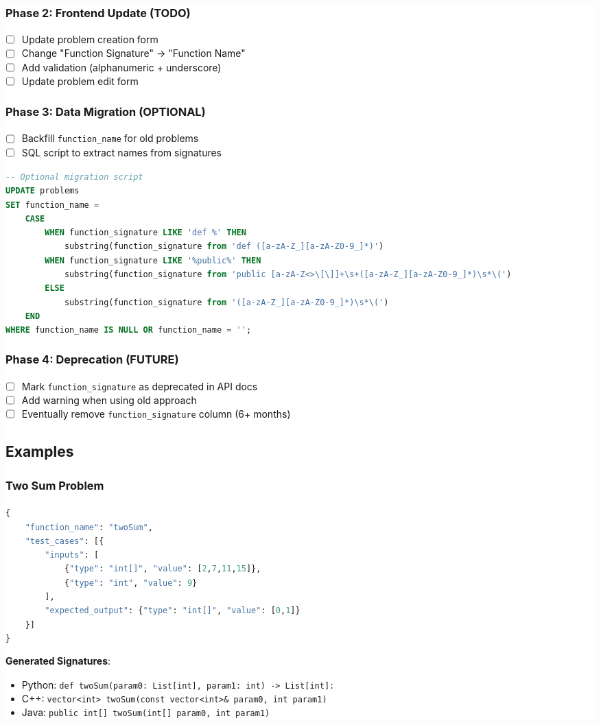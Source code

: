 ### Phase 2: Frontend Update (TODO)
- [ ] Update problem creation form
- [ ] Change "Function Signature" → "Function Name"
- [ ] Add validation (alphanumeric + underscore)
- [ ] Update problem edit form

### Phase 3: Data Migration (OPTIONAL)
- [ ] Backfill `function_name` for old problems
- [ ] SQL script to extract names from signatures

```sql
-- Optional migration script
UPDATE problems 
SET function_name = 
    CASE 
        WHEN function_signature LIKE 'def %' THEN 
            substring(function_signature from 'def ([a-zA-Z_][a-zA-Z0-9_]*)')
        WHEN function_signature LIKE '%public%' THEN 
            substring(function_signature from 'public [a-zA-Z<>\[\]]+\s+([a-zA-Z_][a-zA-Z0-9_]*)\s*\(')
        ELSE 
            substring(function_signature from '([a-zA-Z_][a-zA-Z0-9_]*)\s*\(')
    END
WHERE function_name IS NULL OR function_name = '';
```

### Phase 4: Deprecation (FUTURE)
- [ ] Mark `function_signature` as deprecated in API docs
- [ ] Add warning when using old approach
- [ ] Eventually remove `function_signature` column (6+ months)

## Examples

### Two Sum Problem
```python
{
    "function_name": "twoSum",
    "test_cases": [{
        "inputs": [
            {"type": "int[]", "value": [2,7,11,15]},
            {"type": "int", "value": 9}
        ],
        "expected_output": {"type": "int[]", "value": [0,1]}
    }]
}
```

**Generated Signatures**:
- Python: `def twoSum(param0: List[int], param1: int) -> List[int]:`
- C++: `vector<int> twoSum(const vector<int>& param0, int param1)`
- Java: `public int[] twoSum(int[] param0, int param1)`
